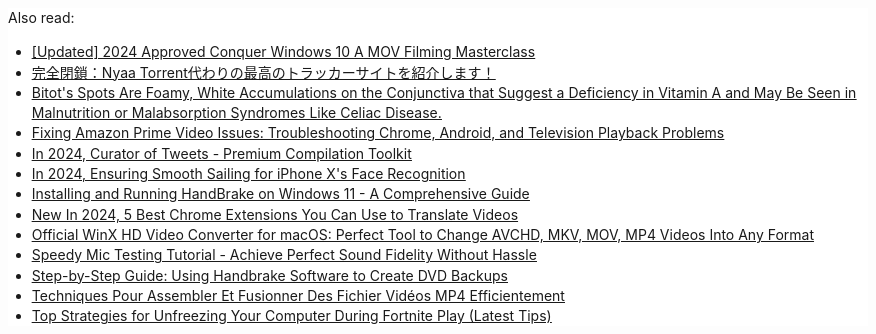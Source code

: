 <span class="atpl-alsoreadstyle">Also read:</span>
<div><ul>
<li><a href="https://desktop-recording.techidaily.com/updated-2024-approved-conquer-windows-10-a-mov-filming-masterclass/"><u>[Updated] 2024 Approved Conquer Windows 10 A MOV Filming Masterclass</u></a></li>
<li><a href="https://discover-awesome.techidaily.com/1725289749491-nyaa-torrent/"><u>完全閉鎖：Nyaa Torrent代わりの最高のトラッカーサイトを紹介します！</u></a></li>
<li><a href="https://discover-awesome.techidaily.com/bitots-spots-are-foamy-white-accumulations-on-the-conjunctiva-that-suggest-a-deficiency-in-vitamin-a-and-may-be-seen-in-malnutrition-or-malabsorption-syndro47/"><u>Bitot's Spots Are Foamy, White Accumulations on the Conjunctiva that Suggest a Deficiency in Vitamin A and May Be Seen in Malnutrition or Malabsorption Syndromes Like Celiac Disease.</u></a></li>
<li><a href="https://discover-awesome.techidaily.com/fixing-amazon-prime-video-issues-troubleshooting-chrome-android-and-television-playback-problems/"><u>Fixing Amazon Prime Video Issues: Troubleshooting Chrome, Android, and Television Playback Problems</u></a></li>
<li><a href="https://twitter-videos.techidaily.com/in-2024-curator-of-tweets-premium-compilation-toolkit/"><u>In 2024, Curator of Tweets - Premium Compilation Toolkit</u></a></li>
<li><a href="https://fox-helps.techidaily.com/in-2024-ensuring-smooth-sailing-for-iphone-xs-face-recognition/"><u>In 2024, Ensuring Smooth Sailing for iPhone X's Face Recognition</u></a></li>
<li><a href="https://discover-awesome.techidaily.com/installing-and-running-handbrake-on-windows-11-a-comprehensive-guide/"><u>Installing and Running HandBrake on Windows 11 - A Comprehensive Guide</u></a></li>
<li><a href="https://ai-video-translation.techidaily.com/new-in-2024-5-best-chrome-extensions-you-can-use-to-translate-videos/"><u>New In 2024, 5 Best Chrome Extensions You Can Use to Translate Videos</u></a></li>
<li><a href="https://solve-outstanding.techidaily.com/official-winx-hd-video-converter-for-macos-perfect-tool-to-change-avchd-mkv-mov-mp4-videos-into-any-format/"><u>Official WinX HD Video Converter for macOS: Perfect Tool to Change AVCHD, MKV, MOV, MP4 Videos Into Any Format</u></a></li>
<li><a href="https://sound-issues.techidaily.com/speedy-mic-testing-tutorial-achieve-perfect-sound-fidelity-without-hassle/"><u>Speedy Mic Testing Tutorial - Achieve Perfect Sound Fidelity Without Hassle</u></a></li>
<li><a href="https://discover-awesome.techidaily.com/step-by-step-guide-using-handbrake-software-to-create-dvd-backups/"><u>Step-by-Step Guide: Using Handbrake Software to Create DVD Backups</u></a></li>
<li><a href="https://discover-awesome.techidaily.com/techniques-pour-assembler-et-fusionner-des-fichier-videos-mp4-efficientement/"><u>Techniques Pour Assembler Et Fusionner Des Fichier Vidéos MP4 Efficientement</u></a></li>
<li><a href="https://win-able.techidaily.com/top-strategies-for-unfreezing-your-computer-during-fortnite-play-latest-tips/"><u>Top Strategies for Unfreezing Your Computer During Fortnite Play (Latest Tips)</u></a></li>
</ul></div>

